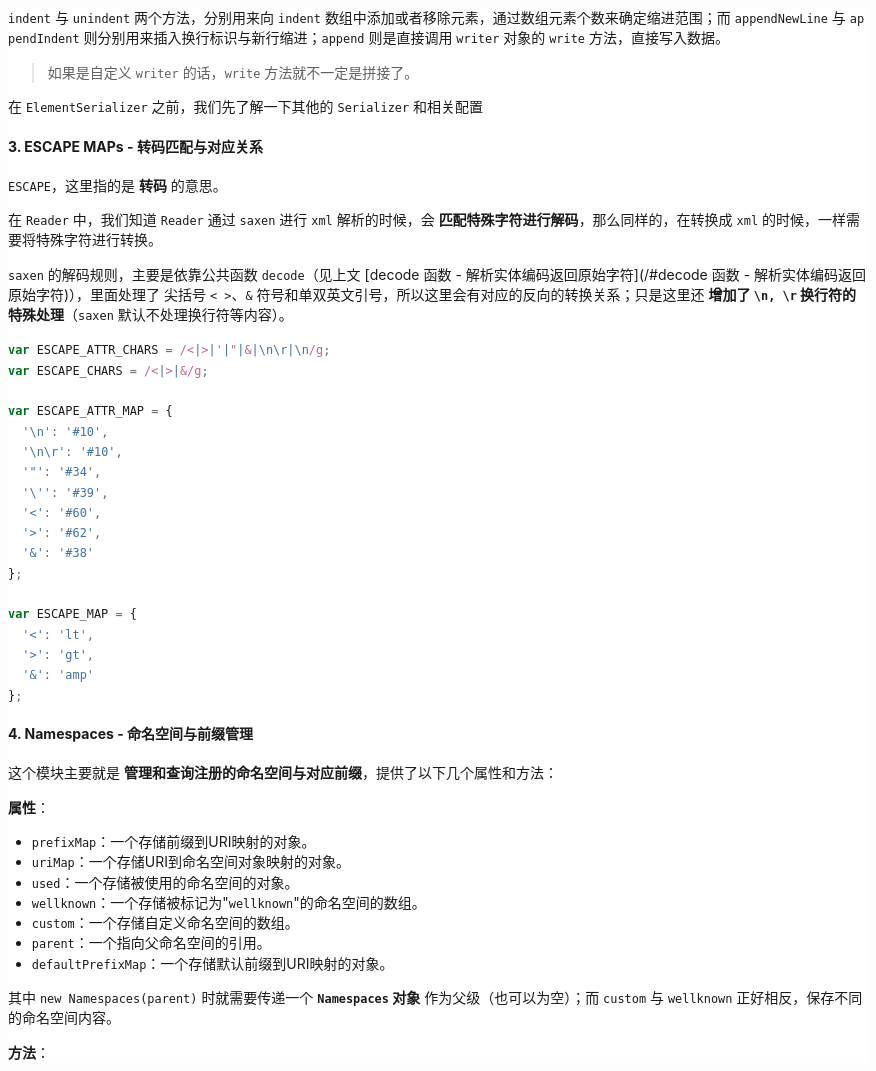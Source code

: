 `indent` 与 `unindent` 两个方法，分别用来向 `indent` 数组中添加或者移除元素，通过数组元素个数来确定缩进范围；而 `appendNewLine` 与 `appendIndent` 则分别用来插入换行标识与新行缩进；`append` 则是直接调用 `writer` 对象的 `write` 方法，直接写入数据。

> 如果是自定义 `writer` 的话，`write` 方法就不一定是拼接了。

在 `ElementSerializer` 之前，我们先了解一下其他的 `Serializer` 和相关配置

#### 3. ESCAPE MAPs - 转码匹配与对应关系

`ESCAPE`，这里指的是 **转码** 的意思。

在 `Reader` 中，我们知道 `Reader` 通过 `saxen` 进行 `xml` 解析的时候，会 **匹配特殊字符进行解码**，那么同样的，在转换成 `xml` 的时候，一样需要将特殊字符进行转换。

`saxen` 的解码规则，主要是依靠公共函数 `decode`（见上文 [decode 函数 - 解析实体编码返回原始字符](/#decode 函数 - 解析实体编码返回原始字符)），里面处理了 尖括号 `< >`、`&` 符号和单双英文引号，所以这里会有对应的反向的转换关系；只是这里还 **增加了 `\n, \r` 换行符的特殊处理**（`saxen` 默认不处理换行符等内容）。

```js
var ESCAPE_ATTR_CHARS = /<|>|'|"|&|\n\r|\n/g;
var ESCAPE_CHARS = /<|>|&/g;

var ESCAPE_ATTR_MAP = {
  '\n': '#10',
  '\n\r': '#10',
  '"': '#34',
  '\'': '#39',
  '<': '#60',
  '>': '#62',
  '&': '#38'
};

var ESCAPE_MAP = {
  '<': 'lt',
  '>': 'gt',
  '&': 'amp'
};
```

#### 4. Namespaces - 命名空间与前缀管理

这个模块主要就是 **管理和查询注册的命名空间与对应前缀**，提供了以下几个属性和方法：

**属性**：

- `prefixMap`：一个存储前缀到URI映射的对象。
- `uriMap`：一个存储URI到命名空间对象映射的对象。
- `used`：一个存储被使用的命名空间的对象。
- `wellknown`：一个存储被标记为"`wellknown`"的命名空间的数组。
- `custom`：一个存储自定义命名空间的数组。
- `parent`：一个指向父命名空间的引用。
- `defaultPrefixMap`：一个存储默认前缀到URI映射的对象。

其中 `new Namespaces(parent)` 时就需要传递一个 **`Namespaces` 对象** 作为父级（也可以为空）；而 `custom` 与 `wellknown` 正好相反，保存不同的命名空间内容。

**方法**：
